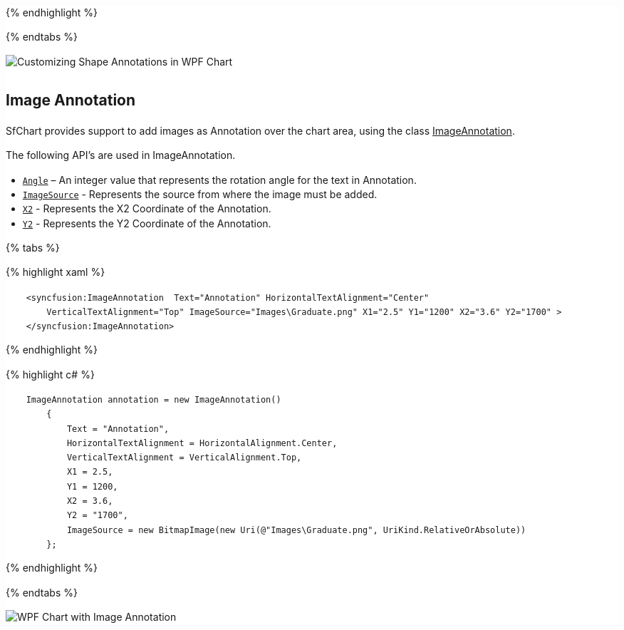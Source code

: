 
{% endhighlight %}

{% endtabs %}

![Customizing Shape Annotations in WPF Chart](Annotation_images/wpf-chart-shape-annotation-customization.jpg)


## Image Annotation

SfChart provides support to add images as Annotation over the chart area, using the class [ImageAnnotation](https://help.syncfusion.com/cr/wpf/Syncfusion.UI.Xaml.Charts.ImageAnnotation.html#). 

The following API’s are used in ImageAnnotation.

* [`Angle`](https://help.syncfusion.com/cr/wpf/Syncfusion.UI.Xaml.Charts.SolidShapeAnnotation.html#Syncfusion_UI_Xaml_Charts_SolidShapeAnnotation_Angle)  – An integer value that represents the rotation angle for the text in Annotation.
* [`ImageSource`](https://help.syncfusion.com/cr/wpf/Syncfusion.UI.Xaml.Charts.ImageAnnotation.html#Syncfusion_UI_Xaml_Charts_ImageAnnotation_ImageSource)  - Represents the source from where the image must be added.
* [`X2`](https://help.syncfusion.com/cr/wpf/Syncfusion.UI.Xaml.Charts.ImageAnnotation.html#Syncfusion_UI_Xaml_Charts_ImageAnnotation_X2) - Represents the X2 Coordinate of the Annotation.
* [`Y2`](https://help.syncfusion.com/cr/wpf/Syncfusion.UI.Xaml.Charts.ImageAnnotation.html#Syncfusion_UI_Xaml_Charts_ImageAnnotation_Y2) - Represents the Y2 Coordinate of the Annotation.

{% tabs %}

{% highlight xaml %}

        <syncfusion:ImageAnnotation  Text="Annotation" HorizontalTextAlignment="Center" 
            VerticalTextAlignment="Top" ImageSource="Images\Graduate.png" X1="2.5" Y1="1200" X2="3.6" Y2="1700" >
        </syncfusion:ImageAnnotation>                       

{% endhighlight %}

{% highlight c# %}

        ImageAnnotation annotation = new ImageAnnotation()
            {
                Text = "Annotation",
                HorizontalTextAlignment = HorizontalAlignment.Center,
                VerticalTextAlignment = VerticalAlignment.Top,
                X1 = 2.5,
                Y1 = 1200,
                X2 = 3.6,
                Y2 = "1700",
                ImageSource = new BitmapImage(new Uri(@"Images\Graduate.png", UriKind.RelativeOrAbsolute))
            };

{% endhighlight %}

{% endtabs %}

![WPF Chart with Image Annotation](Annotation_images/wpf-chart-image-annotation.jpeg)
